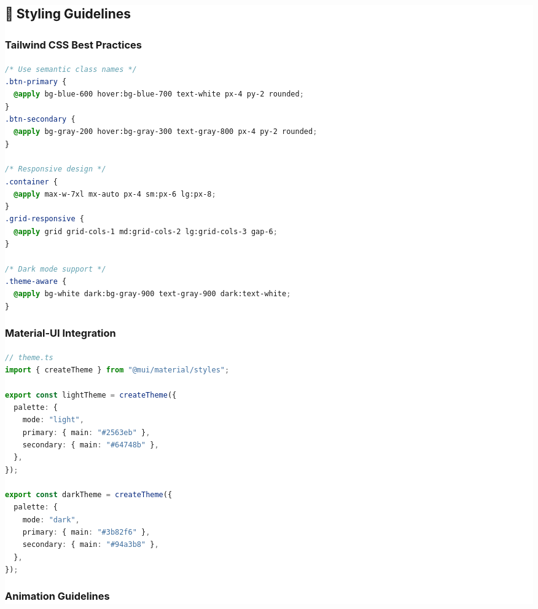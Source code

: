 ## 🎨 Styling Guidelines

### Tailwind CSS Best Practices

```css
/* Use semantic class names */
.btn-primary {
  @apply bg-blue-600 hover:bg-blue-700 text-white px-4 py-2 rounded;
}
.btn-secondary {
  @apply bg-gray-200 hover:bg-gray-300 text-gray-800 px-4 py-2 rounded;
}

/* Responsive design */
.container {
  @apply max-w-7xl mx-auto px-4 sm:px-6 lg:px-8;
}
.grid-responsive {
  @apply grid grid-cols-1 md:grid-cols-2 lg:grid-cols-3 gap-6;
}

/* Dark mode support */
.theme-aware {
  @apply bg-white dark:bg-gray-900 text-gray-900 dark:text-white;
}
```

### Material-UI Integration

```typescript
// theme.ts
import { createTheme } from "@mui/material/styles";

export const lightTheme = createTheme({
  palette: {
    mode: "light",
    primary: { main: "#2563eb" },
    secondary: { main: "#64748b" },
  },
});

export const darkTheme = createTheme({
  palette: {
    mode: "dark",
    primary: { main: "#3b82f6" },
    secondary: { main: "#94a3b8" },
  },
});
```

### Animation Guidelines
